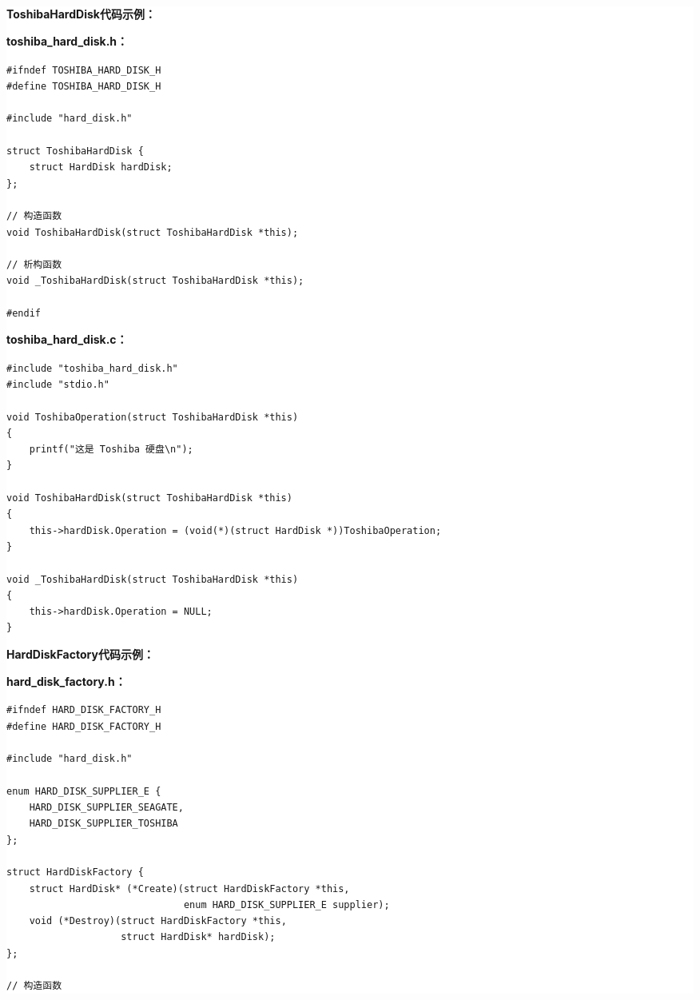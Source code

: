 **ToshibaHardDisk代码示例：**

**toshiba_hard_disk.h：**

```
#ifndef TOSHIBA_HARD_DISK_H
#define TOSHIBA_HARD_DISK_H

#include "hard_disk.h"

struct ToshibaHardDisk {
    struct HardDisk hardDisk;
};

// 构造函数
void ToshibaHardDisk(struct ToshibaHardDisk *this);

// 析构函数
void _ToshibaHardDisk(struct ToshibaHardDisk *this);

#endif
```

**toshiba_hard_disk.c：**

```
#include "toshiba_hard_disk.h"
#include "stdio.h"

void ToshibaOperation(struct ToshibaHardDisk *this)
{
    printf("这是 Toshiba 硬盘\n");
}

void ToshibaHardDisk(struct ToshibaHardDisk *this)
{
    this->hardDisk.Operation = (void(*)(struct HardDisk *))ToshibaOperation;
}

void _ToshibaHardDisk(struct ToshibaHardDisk *this)
{
    this->hardDisk.Operation = NULL;
}
```

**HardDiskFactory代码示例：**

**hard_disk_factory.h：**

```
#ifndef HARD_DISK_FACTORY_H
#define HARD_DISK_FACTORY_H

#include "hard_disk.h"

enum HARD_DISK_SUPPLIER_E {
    HARD_DISK_SUPPLIER_SEAGATE,
    HARD_DISK_SUPPLIER_TOSHIBA
};

struct HardDiskFactory {
    struct HardDisk* (*Create)(struct HardDiskFactory *this, 
                               enum HARD_DISK_SUPPLIER_E supplier);
    void (*Destroy)(struct HardDiskFactory *this, 
                    struct HardDisk* hardDisk);
};

// 构造函数
```